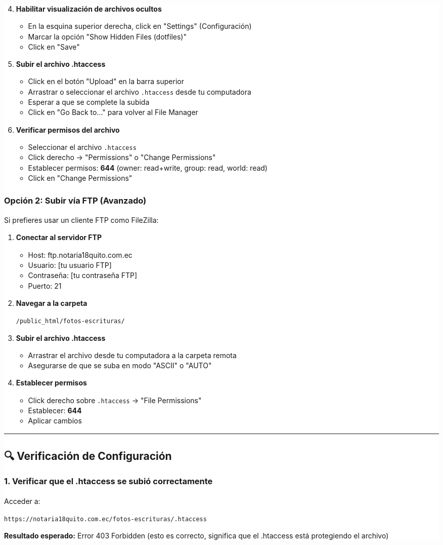 4. **Habilitar visualización de archivos ocultos**
   - En la esquina superior derecha, click en "Settings" (Configuración)
   - Marcar la opción "Show Hidden Files (dotfiles)"
   - Click en "Save"

5. **Subir el archivo .htaccess**
   - Click en el botón "Upload" en la barra superior
   - Arrastrar o seleccionar el archivo `.htaccess` desde tu computadora
   - Esperar a que se complete la subida
   - Click en "Go Back to..." para volver al File Manager

6. **Verificar permisos del archivo**
   - Seleccionar el archivo `.htaccess`
   - Click derecho → "Permissions" o "Change Permissions"
   - Establecer permisos: **644** (owner: read+write, group: read, world: read)
   - Click en "Change Permissions"

### Opción 2: Subir vía FTP (Avanzado)

Si prefieres usar un cliente FTP como FileZilla:

1. **Conectar al servidor FTP**
   - Host: ftp.notaria18quito.com.ec
   - Usuario: [tu usuario FTP]
   - Contraseña: [tu contraseña FTP]
   - Puerto: 21

2. **Navegar a la carpeta**
   ```
   /public_html/fotos-escrituras/
   ```

3. **Subir el archivo .htaccess**
   - Arrastrar el archivo desde tu computadora a la carpeta remota
   - Asegurarse de que se suba en modo "ASCII" o "AUTO"

4. **Establecer permisos**
   - Click derecho sobre `.htaccess` → "File Permissions"
   - Establecer: **644**
   - Aplicar cambios

---

## 🔍 Verificación de Configuración

### 1. Verificar que el .htaccess se subió correctamente

Acceder a:
```
https://notaria18quito.com.ec/fotos-escrituras/.htaccess
```

**Resultado esperado:** Error 403 Forbidden (esto es correcto, significa que el .htaccess está protegiendo el archivo)
